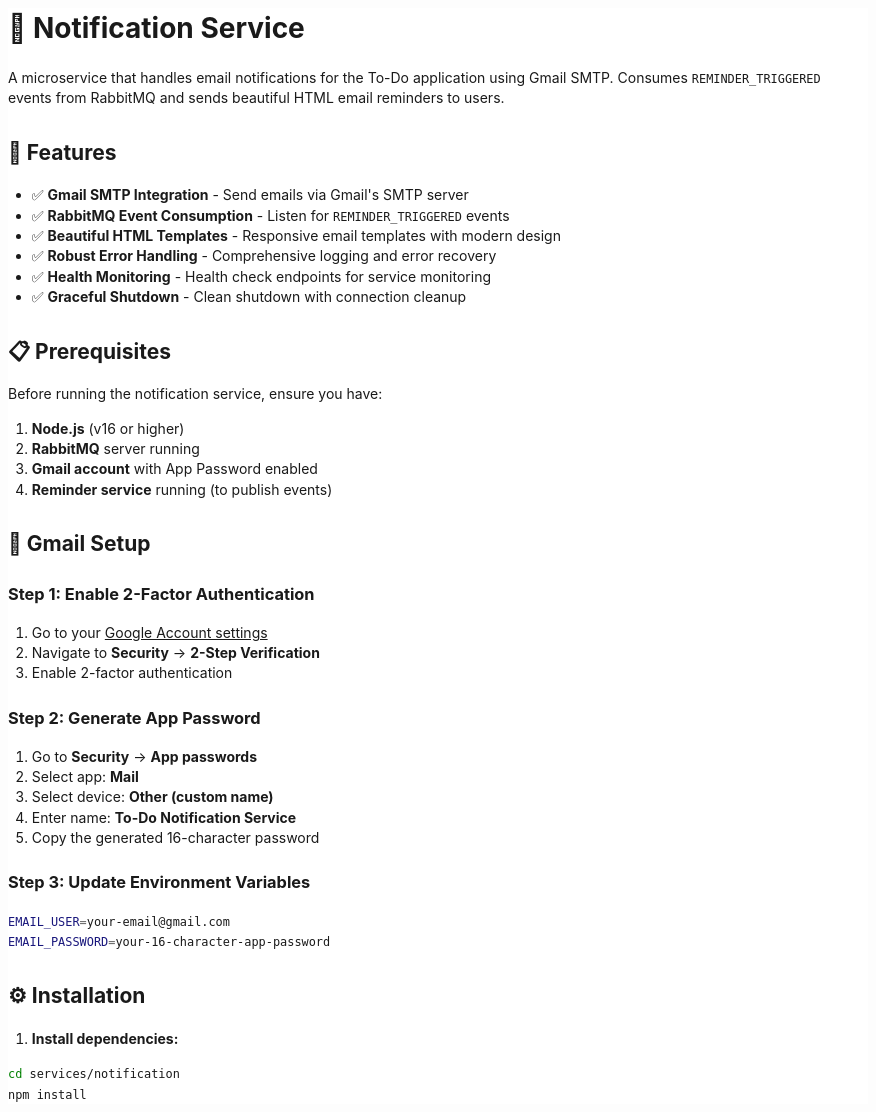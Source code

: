 # 📧 Notification Service

A microservice that handles email notifications for the To-Do application using Gmail SMTP. Consumes `REMINDER_TRIGGERED` events from RabbitMQ and sends beautiful HTML email reminders to users.

## 🚀 Features

- ✅ **Gmail SMTP Integration** - Send emails via Gmail's SMTP server
- ✅ **RabbitMQ Event Consumption** - Listen for `REMINDER_TRIGGERED` events
- ✅ **Beautiful HTML Templates** - Responsive email templates with modern design
- ✅ **Robust Error Handling** - Comprehensive logging and error recovery
- ✅ **Health Monitoring** - Health check endpoints for service monitoring
- ✅ **Graceful Shutdown** - Clean shutdown with connection cleanup

## 📋 Prerequisites

Before running the notification service, ensure you have:

1. **Node.js** (v16 or higher)
2. **RabbitMQ** server running
3. **Gmail account** with App Password enabled
4. **Reminder service** running (to publish events)

## 🔧 Gmail Setup

### Step 1: Enable 2-Factor Authentication
1. Go to your [Google Account settings](https://myaccount.google.com/)
2. Navigate to **Security** → **2-Step Verification**
3. Enable 2-factor authentication

### Step 2: Generate App Password
1. Go to **Security** → **App passwords**
2. Select app: **Mail**
3. Select device: **Other (custom name)**
4. Enter name: **To-Do Notification Service**
5. Copy the generated 16-character password

### Step 3: Update Environment Variables
```bash
EMAIL_USER=your-email@gmail.com
EMAIL_PASSWORD=your-16-character-app-password
```

## ⚙️ Installation

1. **Install dependencies:**
```bash
cd services/notification
npm install
```
